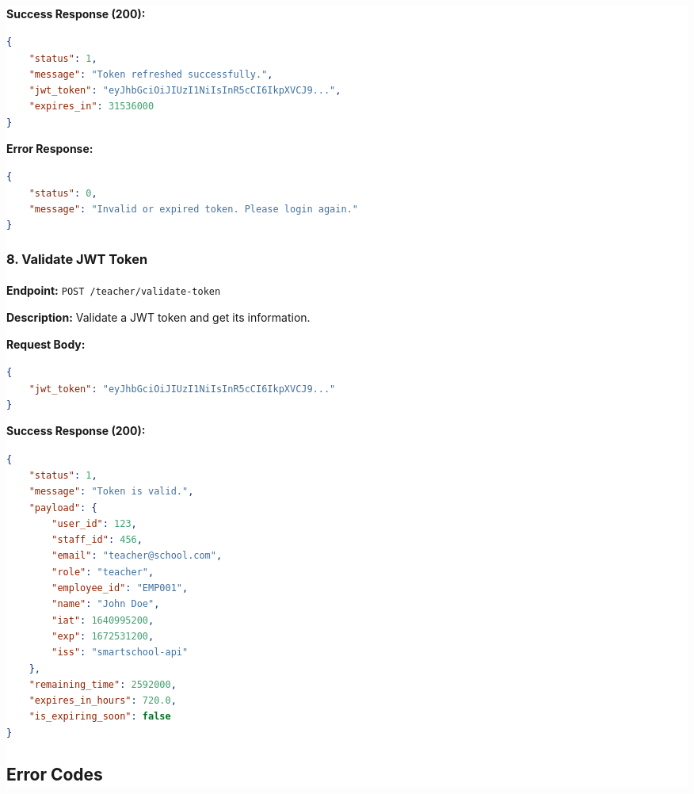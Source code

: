 **Success Response (200):**
```json
{
    "status": 1,
    "message": "Token refreshed successfully.",
    "jwt_token": "eyJhbGciOiJIUzI1NiIsInR5cCI6IkpXVCJ9...",
    "expires_in": 31536000
}
```

**Error Response:**
```json
{
    "status": 0,
    "message": "Invalid or expired token. Please login again."
}
```

### 8. Validate JWT Token

**Endpoint:** `POST /teacher/validate-token`

**Description:** Validate a JWT token and get its information.

**Request Body:**
```json
{
    "jwt_token": "eyJhbGciOiJIUzI1NiIsInR5cCI6IkpXVCJ9..."
}
```

**Success Response (200):**
```json
{
    "status": 1,
    "message": "Token is valid.",
    "payload": {
        "user_id": 123,
        "staff_id": 456,
        "email": "teacher@school.com",
        "role": "teacher",
        "employee_id": "EMP001",
        "name": "John Doe",
        "iat": 1640995200,
        "exp": 1672531200,
        "iss": "smartschool-api"
    },
    "remaining_time": 2592000,
    "expires_in_hours": 720.0,
    "is_expiring_soon": false
}
```

## Error Codes
